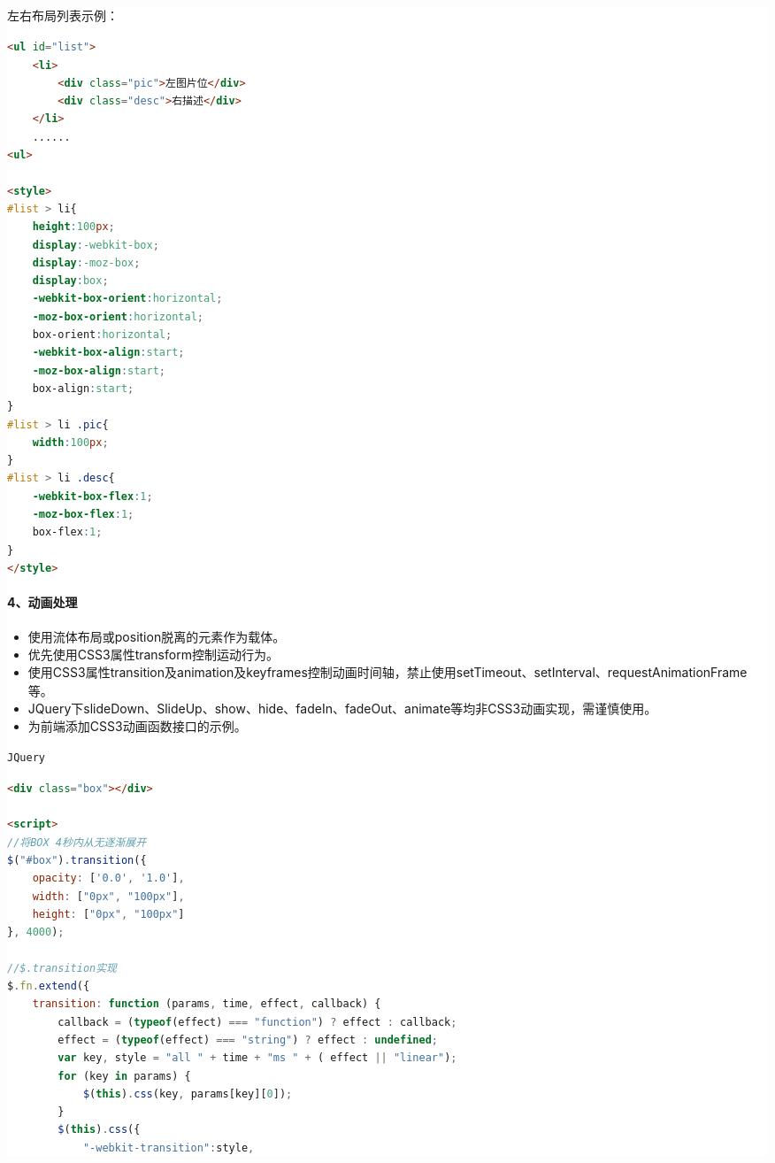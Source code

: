 左右布局列表示例：
```html
<ul id="list">
    <li>
        <div class="pic">左图片位</div>
        <div class="desc">右描述</div>
    </li>
    ......
<ul>

<style>
#list > li{
    height:100px;
    display:-webkit-box;
    display:-moz-box;
    display:box;
    -webkit-box-orient:horizontal;
    -moz-box-orient:horizontal;
    box-orient:horizontal;
    -webkit-box-align:start; 
    -moz-box-align:start;
    box-align:start;
}
#list > li .pic{
    width:100px;
}
#list > li .desc{
    -webkit-box-flex:1;
    -moz-box-flex:1;
    box-flex:1;
}
</style>
```

#### 4、动画处理 ####

* 使用流体布局或position脱离的元素作为载体。
* 优先使用CSS3属性transform控制运动行为。
* 使用CSS3属性transition及animation及keyframes控制动画时间轴，禁止使用setTimeout、setInterval、requestAnimationFrame等。
* JQuery下slideDown、SlideUp、show、hide、fadeIn、fadeOut、animate等均非CSS3动画实现，需谨慎使用。
* 为前端添加CSS3动画函数接口的示例。

`JQuery`
```html
<div class="box"></div>

<script>
//将BOX 4秒内从无逐渐展开
$("#box").transition({
    opacity: ['0.0', '1.0'],
    width: ["0px", "100px"],
    height: ["0px", "100px"]
}, 4000);
    
//$.transition实现
$.fn.extend({
    transition: function (params, time, effect, callback) {
        callback = (typeof(effect) === "function") ? effect : callback;
        effect = (typeof(effect) === "string") ? effect : undefined;
        var key, style = "all " + time + "ms " + ( effect || "linear");
        for (key in params) {
            $(this).css(key, params[key][0]);
        }
        $(this).css({
            "-webkit-transition":style,
```